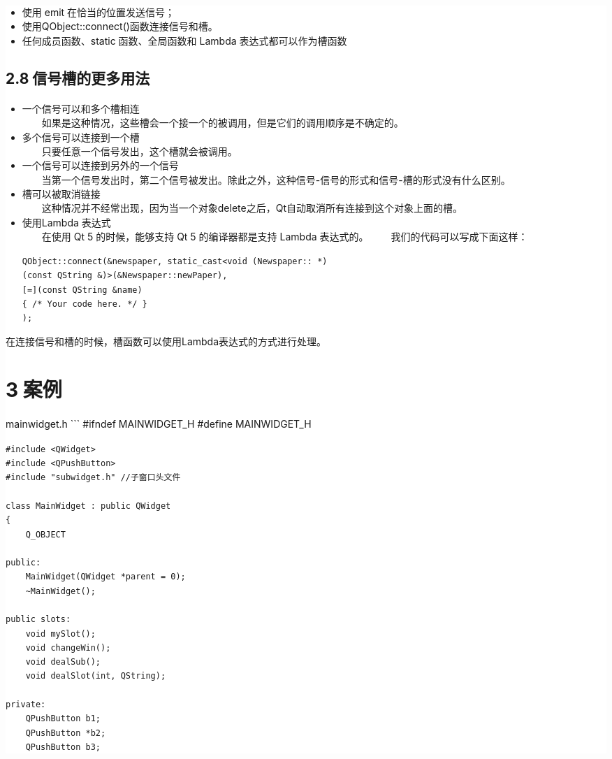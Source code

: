 * 使用 emit 在恰当的位置发送信号；
* 使用QObject::connect()函数连接信号和槽。
* 任何成员函数、static 函数、全局函数和 Lambda 表达式都可以作为槽函数 
## 2.8 信号槽的更多用法
* 一个信号可以和多个槽相连  
　　如果是这种情况，这些槽会一个接一个的被调用，但是它们的调用顺序是不确定的。
* 多个信号可以连接到一个槽  
　　只要任意一个信号发出，这个槽就会被调用。
* 一个信号可以连接到另外的一个信号  
　　当第一个信号发出时，第二个信号被发出。除此之外，这种信号-信号的形式和信号-槽的形式没有什么区别。
* 槽可以被取消链接  
　　这种情况并不经常出现，因为当一个对象delete之后，Qt自动取消所有连接到这个对象上面的槽。
* 使用Lambda 表达式  
　　在使用 Qt 5 的时候，能够支持 Qt 5 的编译器都是支持 Lambda 表达式的。
　　我们的代码可以写成下面这样：
    ```
    QObject::connect(&newspaper, static_cast<void (Newspaper:: *)
    (const QString &)>(&Newspaper::newPaper),
    [=](const QString &name) 
    { /* Your code here. */ }
    );
    ```
在连接信号和槽的时候，槽函数可以使用Lambda表达式的方式进行处理。
# 3 案例
mainwidget.h
    ```
    #ifndef MAINWIDGET_H
    #define MAINWIDGET_H
    
    #include <QWidget>
    #include <QPushButton>
    #include "subwidget.h" //子窗口头文件
    
    class MainWidget : public QWidget
    {
        Q_OBJECT
    
    public:
        MainWidget(QWidget *parent = 0);
        ~MainWidget();
    
    public slots:
        void mySlot();
        void changeWin();
        void dealSub();
        void dealSlot(int, QString);
    
    private:
        QPushButton b1;
        QPushButton *b2;
        QPushButton b3;
    